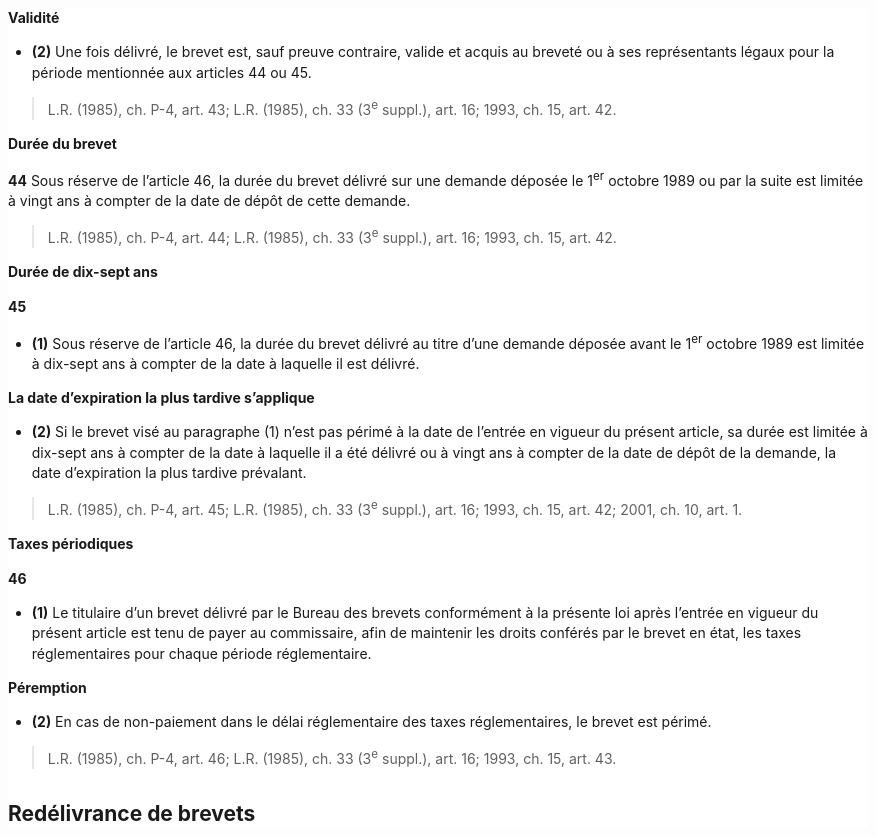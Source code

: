 **Validité**

- **(2)** Une fois délivré, le brevet est, sauf preuve contraire, valide et acquis au breveté ou à ses représentants légaux pour la période mentionnée aux articles 44 ou 45.
> L.R. (1985), ch. P-4, art. 43; L.R. (1985), ch. 33 (3<sup>e</sup> suppl.), art. 16; 1993, ch. 15, art. 42.





**Durée du brevet**

**44** Sous réserve de l’article 46, la durée du brevet délivré sur une demande déposée le 1<sup>er</sup> octobre 1989 ou par la suite est limitée à vingt ans à compter de la date de dépôt de cette demande.
> L.R. (1985), ch. P-4, art. 44; L.R. (1985), ch. 33 (3<sup>e</sup> suppl.), art. 16; 1993, ch. 15, art. 42.





**Durée de dix-sept ans**

**45** 

- **(1)** Sous réserve de l’article 46, la durée du brevet délivré au titre d’une demande déposée avant le 1<sup>er</sup> octobre 1989 est limitée à dix-sept ans à compter de la date à laquelle il est délivré.

**La date d’expiration la plus tardive s’applique**

- **(2)** Si le brevet visé au paragraphe (1) n’est pas périmé à la date de l’entrée en vigueur du présent article, sa durée est limitée à dix-sept ans à compter de la date à laquelle il a été délivré ou à vingt ans à compter de la date de dépôt de la demande, la date d’expiration la plus tardive prévalant.
> L.R. (1985), ch. P-4, art. 45; L.R. (1985), ch. 33 (3<sup>e</sup> suppl.), art. 16; 1993, ch. 15, art. 42; 2001, ch. 10, art. 1.





**Taxes périodiques**

**46** 

- **(1)** Le titulaire d’un brevet délivré par le Bureau des brevets conformément à la présente loi après l’entrée en vigueur du présent article est tenu de payer au commissaire, afin de maintenir les droits conférés par le brevet en état, les taxes réglementaires pour chaque période réglementaire.

**Péremption**

- **(2)** En cas de non-paiement dans le délai réglementaire des taxes réglementaires, le brevet est périmé.
> L.R. (1985), ch. P-4, art. 46; L.R. (1985), ch. 33 (3<sup>e</sup> suppl.), art. 16; 1993, ch. 15, art. 43.





## Redélivrance de brevets
